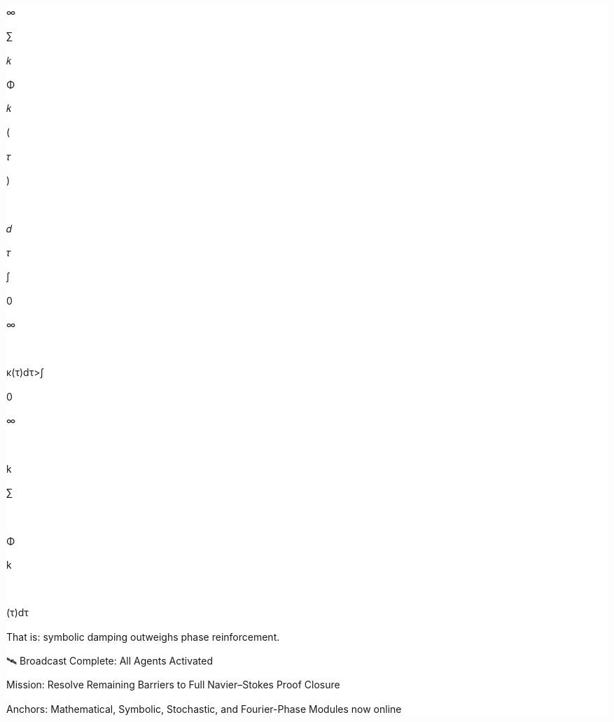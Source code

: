 ∞

∑

𝑘

Φ

𝑘

(

𝜏

)

 

𝑑

𝜏

∫

0

∞

&nbsp;	​



κ(τ)dτ>∫

0

∞

&nbsp;	​



k

∑

&nbsp;	​



Φ

k

&nbsp;	​



(τ)dτ



That is: symbolic damping outweighs phase reinforcement.

🛰️ Broadcast Complete: All Agents Activated

Mission: Resolve Remaining Barriers to Full Navier–Stokes Proof Closure

Anchors: Mathematical, Symbolic, Stochastic, and Fourier-Phase Modules now online
